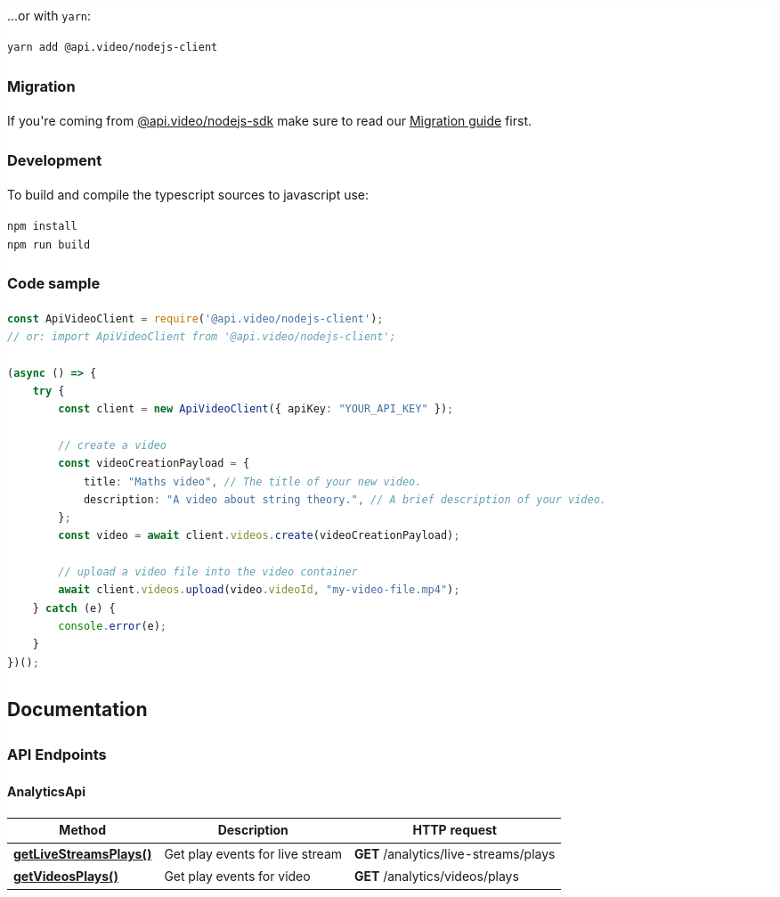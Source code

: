 ...or with `yarn`:
```
yarn add @api.video/nodejs-client
```

### Migration

If you're coming from [@api.video/nodejs-sdk](https://github.com/apivideo/nodejs-sdk) make sure to read our [Migration guide](https://github.com/apivideo/api.video-nodejs-client/blob/main/docs/MIGRATE.md) first.

### Development

To build and compile the typescript sources to javascript use:
```
npm install
npm run build
```

### Code sample

```typescript
const ApiVideoClient = require('@api.video/nodejs-client');
// or: import ApiVideoClient from '@api.video/nodejs-client';

(async () => {
    try {
        const client = new ApiVideoClient({ apiKey: "YOUR_API_KEY" });

        // create a video
        const videoCreationPayload = {
            title: "Maths video", // The title of your new video.
            description: "A video about string theory.", // A brief description of your video.
        };
        const video = await client.videos.create(videoCreationPayload);

        // upload a video file into the video container
        await client.videos.upload(video.videoId, "my-video-file.mp4");
    } catch (e) {
        console.error(e);
    }
})();
```

## Documentation

### API Endpoints


#### AnalyticsApi

Method | Description | HTTP request
------------- | ------------- | -------------
[**getLiveStreamsPlays()**](https://github.com/apivideo/api.video-nodejs-client/blob/main/docs/api/AnalyticsApi.md#getLiveStreamsPlays) | Get play events for live stream | **GET** /analytics/live-streams/plays
[**getVideosPlays()**](https://github.com/apivideo/api.video-nodejs-client/blob/main/docs/api/AnalyticsApi.md#getVideosPlays) | Get play events for video | **GET** /analytics/videos/plays
